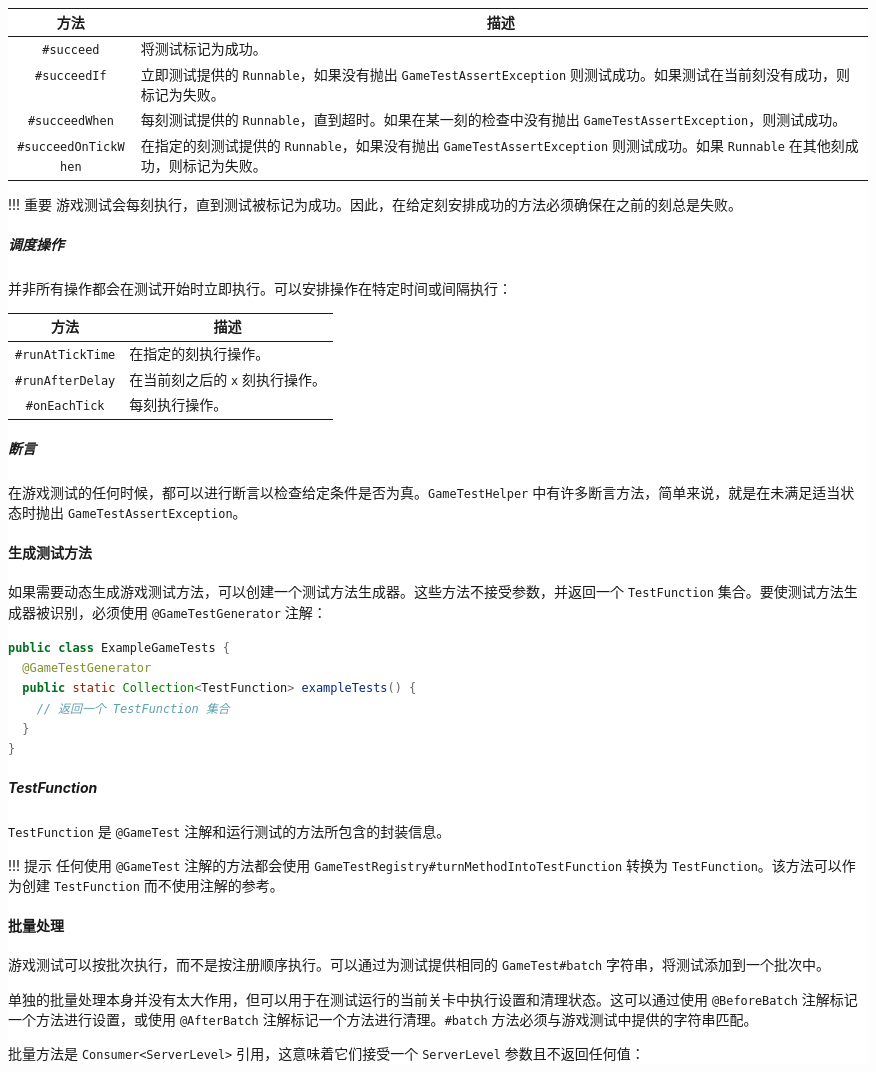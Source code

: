 | 方法 | 描述 |
| :---: | --- |
| `#succeed` | 将测试标记为成功。 |
| `#succeedIf` | 立即测试提供的 `Runnable`，如果没有抛出 `GameTestAssertException` 则测试成功。如果测试在当前刻没有成功，则标记为失败。 |
| `#succeedWhen` | 每刻测试提供的 `Runnable`，直到超时。如果在某一刻的检查中没有抛出 `GameTestAssertException`，则测试成功。 |
| `#succeedOnTickWhen` | 在指定的刻测试提供的 `Runnable`，如果没有抛出 `GameTestAssertException` 则测试成功。如果 `Runnable` 在其他刻成功，则标记为失败。 |

!!! 重要
    游戏测试会每刻执行，直到测试被标记为成功。因此，在给定刻安排成功的方法必须确保在之前的刻总是失败。

##### 调度操作
并非所有操作都会在测试开始时立即执行。可以安排操作在特定时间或间隔执行：

| 方法 | 描述 |
| :---: | --- |
| `#runAtTickTime` | 在指定的刻执行操作。 |
| `#runAfterDelay` | 在当前刻之后的 `x` 刻执行操作。 |
| `#onEachTick` | 每刻执行操作。 |

##### 断言
在游戏测试的任何时候，都可以进行断言以检查给定条件是否为真。`GameTestHelper` 中有许多断言方法，简单来说，就是在未满足适当状态时抛出 `GameTestAssertException`。

#### 生成测试方法
如果需要动态生成游戏测试方法，可以创建一个测试方法生成器。这些方法不接受参数，并返回一个 `TestFunction` 集合。要使测试方法生成器被识别，必须使用 `@GameTestGenerator` 注解：

```java
public class ExampleGameTests {
  @GameTestGenerator
  public static Collection<TestFunction> exampleTests() {
    // 返回一个 TestFunction 集合
  }
}
```

##### TestFunction
`TestFunction` 是 `@GameTest` 注解和运行测试的方法所包含的封装信息。

!!! 提示
    任何使用 `@GameTest` 注解的方法都会使用 `GameTestRegistry#turnMethodIntoTestFunction` 转换为 `TestFunction`。该方法可以作为创建 `TestFunction` 而不使用注解的参考。

#### 批量处理
游戏测试可以按批次执行，而不是按注册顺序执行。可以通过为测试提供相同的 `GameTest#batch` 字符串，将测试添加到一个批次中。

单独的批量处理本身并没有太大作用，但可以用于在测试运行的当前关卡中执行设置和清理状态。这可以通过使用 `@BeforeBatch` 注解标记一个方法进行设置，或使用 `@AfterBatch` 注解标记一个方法进行清理。`#batch` 方法必须与游戏测试中提供的字符串匹配。

批量方法是 `Consumer<ServerLevel>` 引用，这意味着它们接受一个 `ServerLevel` 参数且不返回任何值：
